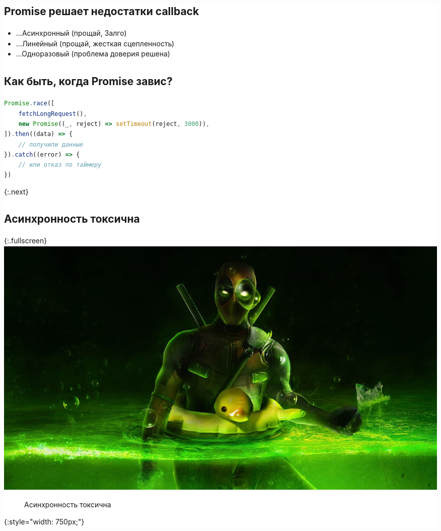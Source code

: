 ## Promise решает недостатки callback

- ...Асинхронный (прощай, Залго)
- ...Линейный (прощай, жесткая сцепленность)
- ...Одноразовый (проблема доверия решена)

## Как быть, когда Promise завис?

```js
Promise.race([
    fetchLongRequest(),
    new Promise((_, reject) => setTimeout(reject, 3000)),
]).then((data) => {
    // получили данные
}).catch((error) => {
    // или отказ по таймеру
})
```
{:.next}

## Асинхронность токсична
{:.fullscreen}
![](pictures/toxic.jpg)
<figure markdown="1">
Асинхронность токсична
</figure>
{:style="width: 750px;"}
